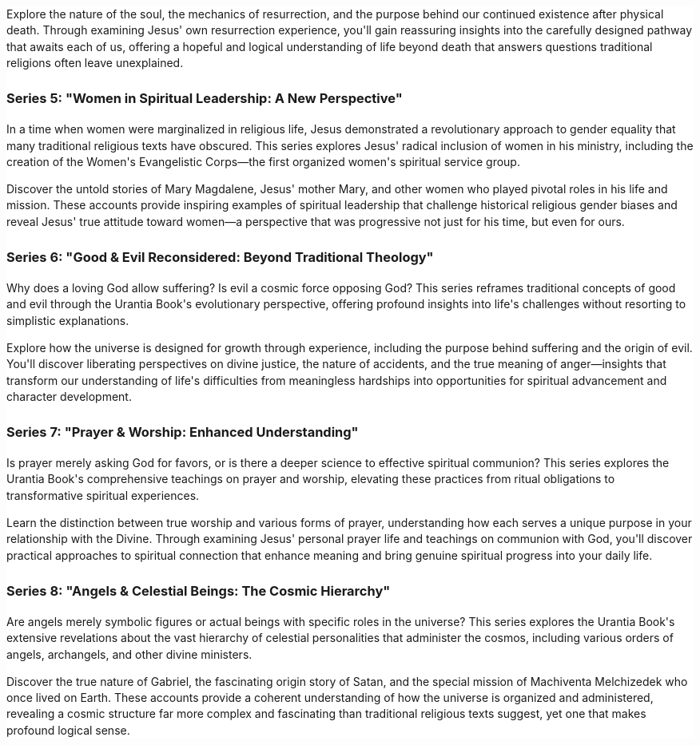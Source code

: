 Explore the nature of the soul, the mechanics of resurrection, and the purpose behind our continued existence after physical death. Through examining Jesus' own resurrection experience, you'll gain reassuring insights into the carefully designed pathway that awaits each of us, offering a hopeful and logical understanding of life beyond death that answers questions traditional religions often leave unexplained.

### Series 5: "Women in Spiritual Leadership: A New Perspective"

In a time when women were marginalized in religious life, Jesus demonstrated a revolutionary approach to gender equality that many traditional religious texts have obscured. This series explores Jesus' radical inclusion of women in his ministry, including the creation of the Women's Evangelistic Corps—the first organized women's spiritual service group.

Discover the untold stories of Mary Magdalene, Jesus' mother Mary, and other women who played pivotal roles in his life and mission. These accounts provide inspiring examples of spiritual leadership that challenge historical religious gender biases and reveal Jesus' true attitude toward women—a perspective that was progressive not just for his time, but even for ours.

### Series 6: "Good & Evil Reconsidered: Beyond Traditional Theology"

Why does a loving God allow suffering? Is evil a cosmic force opposing God? This series reframes traditional concepts of good and evil through the Urantia Book's evolutionary perspective, offering profound insights into life's challenges without resorting to simplistic explanations.

Explore how the universe is designed for growth through experience, including the purpose behind suffering and the origin of evil. You'll discover liberating perspectives on divine justice, the nature of accidents, and the true meaning of anger—insights that transform our understanding of life's difficulties from meaningless hardships into opportunities for spiritual advancement and character development.

### Series 7: "Prayer & Worship: Enhanced Understanding"

Is prayer merely asking God for favors, or is there a deeper science to effective spiritual communion? This series explores the Urantia Book's comprehensive teachings on prayer and worship, elevating these practices from ritual obligations to transformative spiritual experiences.

Learn the distinction between true worship and various forms of prayer, understanding how each serves a unique purpose in your relationship with the Divine. Through examining Jesus' personal prayer life and teachings on communion with God, you'll discover practical approaches to spiritual connection that enhance meaning and bring genuine spiritual progress into your daily life.

### Series 8: "Angels & Celestial Beings: The Cosmic Hierarchy"

Are angels merely symbolic figures or actual beings with specific roles in the universe? This series explores the Urantia Book's extensive revelations about the vast hierarchy of celestial personalities that administer the cosmos, including various orders of angels, archangels, and other divine ministers.

Discover the true nature of Gabriel, the fascinating origin story of Satan, and the special mission of Machiventa Melchizedek who once lived on Earth. These accounts provide a coherent understanding of how the universe is organized and administered, revealing a cosmic structure far more complex and fascinating than traditional religious texts suggest, yet one that makes profound logical sense.
